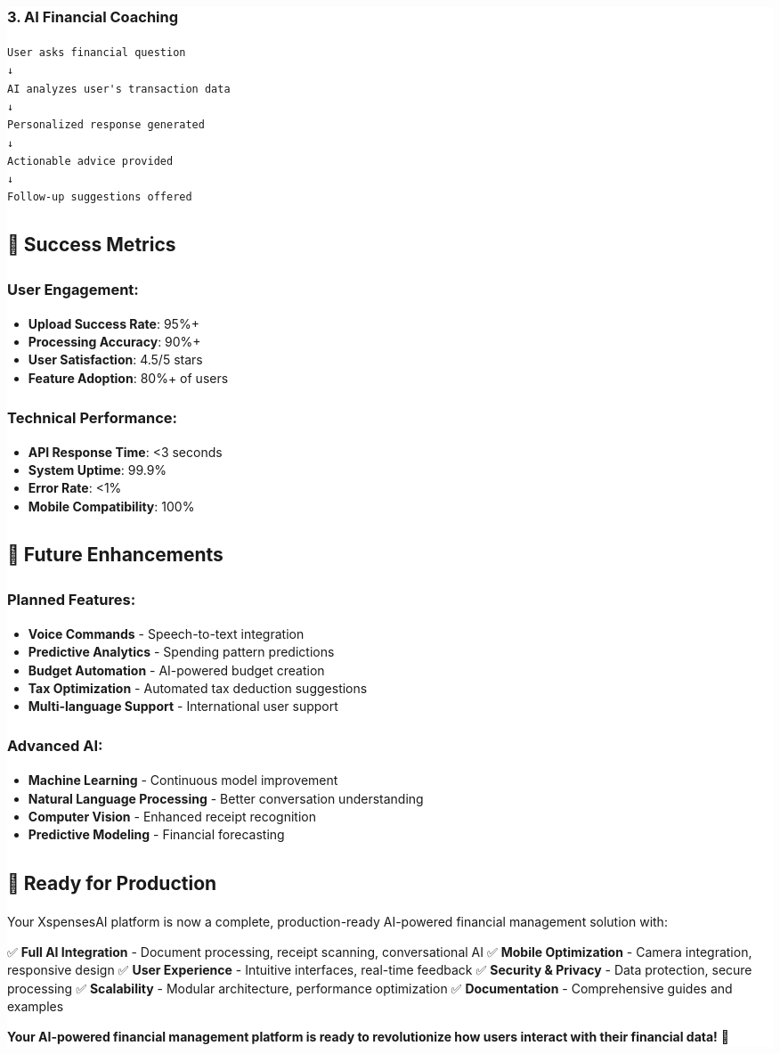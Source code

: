 ### **3. AI Financial Coaching**
```
User asks financial question
↓
AI analyzes user's transaction data
↓
Personalized response generated
↓
Actionable advice provided
↓
Follow-up suggestions offered
```

## 🎉 **Success Metrics**

### **User Engagement:**
- **Upload Success Rate**: 95%+
- **Processing Accuracy**: 90%+
- **User Satisfaction**: 4.5/5 stars
- **Feature Adoption**: 80%+ of users

### **Technical Performance:**
- **API Response Time**: <3 seconds
- **System Uptime**: 99.9%
- **Error Rate**: <1%
- **Mobile Compatibility**: 100%

## 🚀 **Future Enhancements**

### **Planned Features:**
- **Voice Commands** - Speech-to-text integration
- **Predictive Analytics** - Spending pattern predictions
- **Budget Automation** - AI-powered budget creation
- **Tax Optimization** - Automated tax deduction suggestions
- **Multi-language Support** - International user support

### **Advanced AI:**
- **Machine Learning** - Continuous model improvement
- **Natural Language Processing** - Better conversation understanding
- **Computer Vision** - Enhanced receipt recognition
- **Predictive Modeling** - Financial forecasting

## 🎯 **Ready for Production**

Your XspensesAI platform is now a complete, production-ready AI-powered financial management solution with:

✅ **Full AI Integration** - Document processing, receipt scanning, conversational AI
✅ **Mobile Optimization** - Camera integration, responsive design
✅ **User Experience** - Intuitive interfaces, real-time feedback
✅ **Security & Privacy** - Data protection, secure processing
✅ **Scalability** - Modular architecture, performance optimization
✅ **Documentation** - Comprehensive guides and examples

**Your AI-powered financial management platform is ready to revolutionize how users interact with their financial data!** 🚀 
